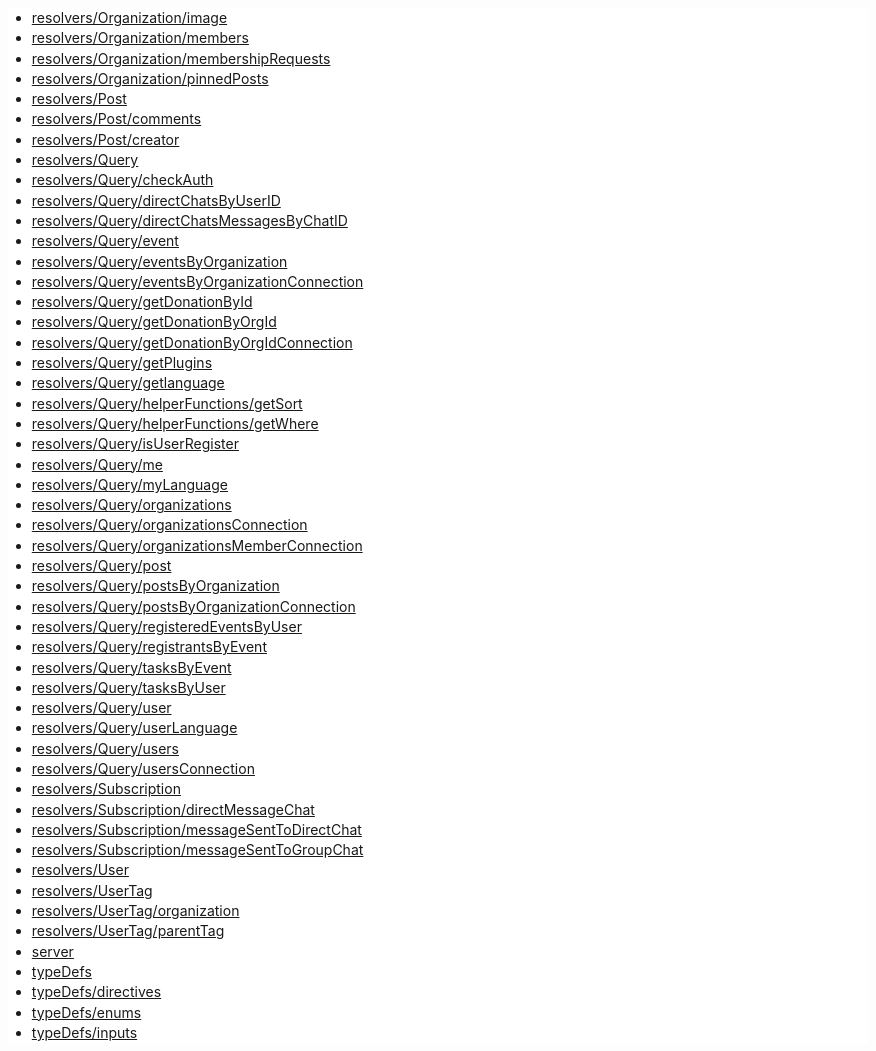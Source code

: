 *   [resolvers/Organization/image](../modules/resolvers_Organization_image.html)
*   [resolvers/Organization/members](../modules/resolvers_Organization_members.html)
*   [resolvers/Organization/membershipRequests](../modules/resolvers_Organization_membershipRequests.html)
*   [resolvers/Organization/pinnedPosts](../modules/resolvers_Organization_pinnedPosts.html)
*   [resolvers/Post](../modules/resolvers_Post.html)
*   [resolvers/Post/comments](../modules/resolvers_Post_comments.html)
*   [resolvers/Post/creator](../modules/resolvers_Post_creator.html)
*   [resolvers/Query](../modules/resolvers_Query.html)
*   [resolvers/Query/checkAuth](../modules/resolvers_Query_checkAuth.html)
*   [resolvers/Query/directChatsByUserID](../modules/resolvers_Query_directChatsByUserID.html)
*   [resolvers/Query/directChatsMessagesByChatID](../modules/resolvers_Query_directChatsMessagesByChatID.html)
*   [resolvers/Query/event](../modules/resolvers_Query_event.html)
*   [resolvers/Query/eventsByOrganization](../modules/resolvers_Query_eventsByOrganization.html)
*   [resolvers/Query/eventsByOrganizationConnection](../modules/resolvers_Query_eventsByOrganizationConnection.html)
*   [resolvers/Query/getDonationById](../modules/resolvers_Query_getDonationById.html)
*   [resolvers/Query/getDonationByOrgId](../modules/resolvers_Query_getDonationByOrgId.html)
*   [resolvers/Query/getDonationByOrgIdConnection](../modules/resolvers_Query_getDonationByOrgIdConnection.html)
*   [resolvers/Query/getPlugins](../modules/resolvers_Query_getPlugins.html)
*   [resolvers/Query/getlanguage](../modules/resolvers_Query_getlanguage.html)
*   [resolvers/Query/helperFunctions/getSort](../modules/resolvers_Query_helperFunctions_getSort.html)
*   [resolvers/Query/helperFunctions/getWhere](../modules/resolvers_Query_helperFunctions_getWhere.html)
*   [resolvers/Query/isUserRegister](../modules/resolvers_Query_isUserRegister.html)
*   [resolvers/Query/me](../modules/resolvers_Query_me.html)
*   [resolvers/Query/myLanguage](../modules/resolvers_Query_myLanguage.html)
*   [resolvers/Query/organizations](../modules/resolvers_Query_organizations.html)
*   [resolvers/Query/organizationsConnection](../modules/resolvers_Query_organizationsConnection.html)
*   [resolvers/Query/organizationsMemberConnection](../modules/resolvers_Query_organizationsMemberConnection.html)
*   [resolvers/Query/post](../modules/resolvers_Query_post.html)
*   [resolvers/Query/postsByOrganization](../modules/resolvers_Query_postsByOrganization.html)
*   [resolvers/Query/postsByOrganizationConnection](../modules/resolvers_Query_postsByOrganizationConnection.html)
*   [resolvers/Query/registeredEventsByUser](../modules/resolvers_Query_registeredEventsByUser.html)
*   [resolvers/Query/registrantsByEvent](../modules/resolvers_Query_registrantsByEvent.html)
*   [resolvers/Query/tasksByEvent](../modules/resolvers_Query_tasksByEvent.html)
*   [resolvers/Query/tasksByUser](../modules/resolvers_Query_tasksByUser.html)
*   [resolvers/Query/user](../modules/resolvers_Query_user.html)
*   [resolvers/Query/userLanguage](../modules/resolvers_Query_userLanguage.html)
*   [resolvers/Query/users](../modules/resolvers_Query_users.html)
*   [resolvers/Query/usersConnection](../modules/resolvers_Query_usersConnection.html)
*   [resolvers/Subscription](../modules/resolvers_Subscription.html)
*   [resolvers/Subscription/directMessageChat](../modules/resolvers_Subscription_directMessageChat.html)
*   [resolvers/Subscription/messageSentToDirectChat](../modules/resolvers_Subscription_messageSentToDirectChat.html)
*   [resolvers/Subscription/messageSentToGroupChat](../modules/resolvers_Subscription_messageSentToGroupChat.html)
*   [resolvers/User](../modules/resolvers_User.html)
*   [resolvers/UserTag](../modules/resolvers_UserTag.html)
*   [resolvers/UserTag/organization](../modules/resolvers_UserTag_organization.html)
*   [resolvers/UserTag/parentTag](../modules/resolvers_UserTag_parentTag.html)
*   [server](../modules/server.html)
*   [typeDefs](../modules/typeDefs.html)
*   [typeDefs/directives](../modules/typeDefs_directives.html)
*   [typeDefs/enums](../modules/typeDefs_enums.html)
*   [typeDefs/inputs](../modules/typeDefs_inputs.html)